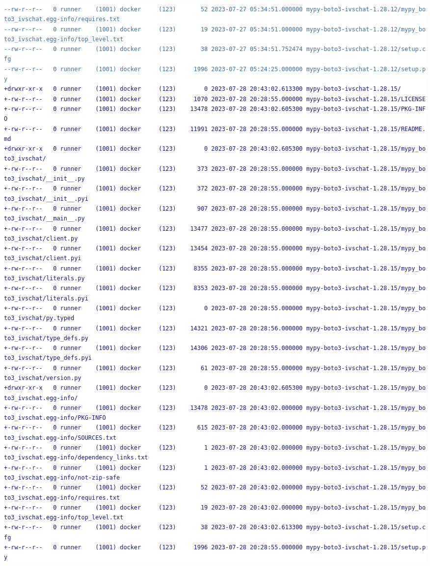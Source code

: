 ```diff
--rw-r--r--   0 runner    (1001) docker     (123)       52 2023-07-27 05:34:51.000000 mypy-boto3-ivschat-1.28.12/mypy_boto3_ivschat.egg-info/requires.txt
--rw-r--r--   0 runner    (1001) docker     (123)       19 2023-07-27 05:34:51.000000 mypy-boto3-ivschat-1.28.12/mypy_boto3_ivschat.egg-info/top_level.txt
--rw-r--r--   0 runner    (1001) docker     (123)       38 2023-07-27 05:34:51.752474 mypy-boto3-ivschat-1.28.12/setup.cfg
--rw-r--r--   0 runner    (1001) docker     (123)     1996 2023-07-27 05:24:25.000000 mypy-boto3-ivschat-1.28.12/setup.py
+drwxr-xr-x   0 runner    (1001) docker     (123)        0 2023-07-28 20:43:02.613300 mypy-boto3-ivschat-1.28.15/
+-rw-r--r--   0 runner    (1001) docker     (123)     1070 2023-07-28 20:28:55.000000 mypy-boto3-ivschat-1.28.15/LICENSE
+-rw-r--r--   0 runner    (1001) docker     (123)    13478 2023-07-28 20:43:02.605300 mypy-boto3-ivschat-1.28.15/PKG-INFO
+-rw-r--r--   0 runner    (1001) docker     (123)    11991 2023-07-28 20:28:55.000000 mypy-boto3-ivschat-1.28.15/README.md
+drwxr-xr-x   0 runner    (1001) docker     (123)        0 2023-07-28 20:43:02.605300 mypy-boto3-ivschat-1.28.15/mypy_boto3_ivschat/
+-rw-r--r--   0 runner    (1001) docker     (123)      373 2023-07-28 20:28:55.000000 mypy-boto3-ivschat-1.28.15/mypy_boto3_ivschat/__init__.py
+-rw-r--r--   0 runner    (1001) docker     (123)      372 2023-07-28 20:28:55.000000 mypy-boto3-ivschat-1.28.15/mypy_boto3_ivschat/__init__.pyi
+-rw-r--r--   0 runner    (1001) docker     (123)      907 2023-07-28 20:28:55.000000 mypy-boto3-ivschat-1.28.15/mypy_boto3_ivschat/__main__.py
+-rw-r--r--   0 runner    (1001) docker     (123)    13477 2023-07-28 20:28:55.000000 mypy-boto3-ivschat-1.28.15/mypy_boto3_ivschat/client.py
+-rw-r--r--   0 runner    (1001) docker     (123)    13454 2023-07-28 20:28:55.000000 mypy-boto3-ivschat-1.28.15/mypy_boto3_ivschat/client.pyi
+-rw-r--r--   0 runner    (1001) docker     (123)     8355 2023-07-28 20:28:55.000000 mypy-boto3-ivschat-1.28.15/mypy_boto3_ivschat/literals.py
+-rw-r--r--   0 runner    (1001) docker     (123)     8353 2023-07-28 20:28:55.000000 mypy-boto3-ivschat-1.28.15/mypy_boto3_ivschat/literals.pyi
+-rw-r--r--   0 runner    (1001) docker     (123)        0 2023-07-28 20:28:55.000000 mypy-boto3-ivschat-1.28.15/mypy_boto3_ivschat/py.typed
+-rw-r--r--   0 runner    (1001) docker     (123)    14321 2023-07-28 20:28:56.000000 mypy-boto3-ivschat-1.28.15/mypy_boto3_ivschat/type_defs.py
+-rw-r--r--   0 runner    (1001) docker     (123)    14306 2023-07-28 20:28:55.000000 mypy-boto3-ivschat-1.28.15/mypy_boto3_ivschat/type_defs.pyi
+-rw-r--r--   0 runner    (1001) docker     (123)       61 2023-07-28 20:28:55.000000 mypy-boto3-ivschat-1.28.15/mypy_boto3_ivschat/version.py
+drwxr-xr-x   0 runner    (1001) docker     (123)        0 2023-07-28 20:43:02.605300 mypy-boto3-ivschat-1.28.15/mypy_boto3_ivschat.egg-info/
+-rw-r--r--   0 runner    (1001) docker     (123)    13478 2023-07-28 20:43:02.000000 mypy-boto3-ivschat-1.28.15/mypy_boto3_ivschat.egg-info/PKG-INFO
+-rw-r--r--   0 runner    (1001) docker     (123)      615 2023-07-28 20:43:02.000000 mypy-boto3-ivschat-1.28.15/mypy_boto3_ivschat.egg-info/SOURCES.txt
+-rw-r--r--   0 runner    (1001) docker     (123)        1 2023-07-28 20:43:02.000000 mypy-boto3-ivschat-1.28.15/mypy_boto3_ivschat.egg-info/dependency_links.txt
+-rw-r--r--   0 runner    (1001) docker     (123)        1 2023-07-28 20:43:02.000000 mypy-boto3-ivschat-1.28.15/mypy_boto3_ivschat.egg-info/not-zip-safe
+-rw-r--r--   0 runner    (1001) docker     (123)       52 2023-07-28 20:43:02.000000 mypy-boto3-ivschat-1.28.15/mypy_boto3_ivschat.egg-info/requires.txt
+-rw-r--r--   0 runner    (1001) docker     (123)       19 2023-07-28 20:43:02.000000 mypy-boto3-ivschat-1.28.15/mypy_boto3_ivschat.egg-info/top_level.txt
+-rw-r--r--   0 runner    (1001) docker     (123)       38 2023-07-28 20:43:02.613300 mypy-boto3-ivschat-1.28.15/setup.cfg
+-rw-r--r--   0 runner    (1001) docker     (123)     1996 2023-07-28 20:28:55.000000 mypy-boto3-ivschat-1.28.15/setup.py
```
